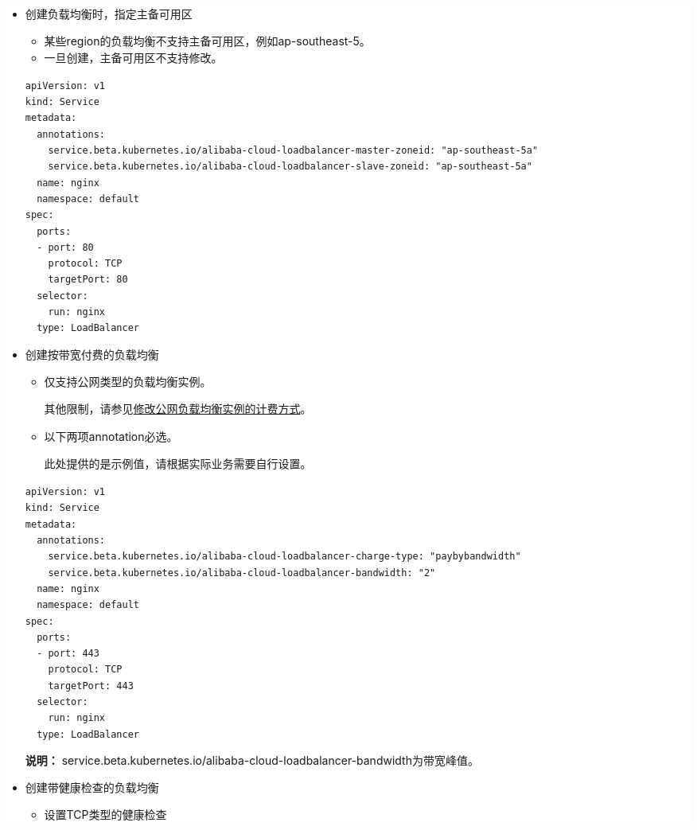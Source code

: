 -   创建负载均衡时，指定主备可用区

    -   某些region的负载均衡不支持主备可用区，例如ap-southeast-5。
    -   一旦创建，主备可用区不支持修改。
    ```
    apiVersion: v1
    kind: Service
    metadata:
      annotations:
        service.beta.kubernetes.io/alibaba-cloud-loadbalancer-master-zoneid: "ap-southeast-5a"
        service.beta.kubernetes.io/alibaba-cloud-loadbalancer-slave-zoneid: "ap-southeast-5a"
      name: nginx
      namespace: default
    spec:
      ports:
      - port: 80
        protocol: TCP
        targetPort: 80
      selector:
        run: nginx
      type: LoadBalancer
    ```

-   创建按带宽付费的负载均衡

    -   仅支持公网类型的负载均衡实例。

        其他限制，请参见[修改公网负载均衡实例的计费方式](/cn.zh-CN/开发指南/API参考/负载均衡实例/ModifyLoadBalancerInstanceSpec.md)。

    -   以下两项annotation必选。

        此处提供的是示例值，请根据实际业务需要自行设置。

    ```
    apiVersion: v1
    kind: Service
    metadata:
      annotations:
        service.beta.kubernetes.io/alibaba-cloud-loadbalancer-charge-type: "paybybandwidth"
        service.beta.kubernetes.io/alibaba-cloud-loadbalancer-bandwidth: "2"
      name: nginx
      namespace: default
    spec:
      ports:
      - port: 443
        protocol: TCP
        targetPort: 443
      selector:
        run: nginx
      type: LoadBalancer
    ```

    **说明：** service.beta.kubernetes.io/alibaba-cloud-loadbalancer-bandwidth为带宽峰值。

-   创建带健康检查的负载均衡
    -   设置TCP类型的健康检查

